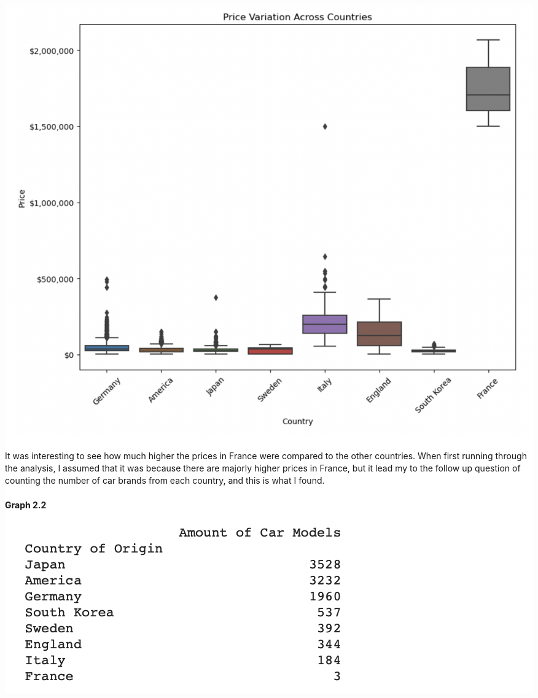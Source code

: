 ![Graph2.1](/assets/images/prices-across-countries.png)

It was interesting to see how much higher the prices in France were compared to the other countries. When first running through the analysis, I assumed that it was because there are majorly higher prices in France, but it lead my to the follow up question of counting the number of car brands from each country, and this is what I found. 

#### Graph 2.2
![Graph2.2](/assets/images/CarModelNumbers.png)

